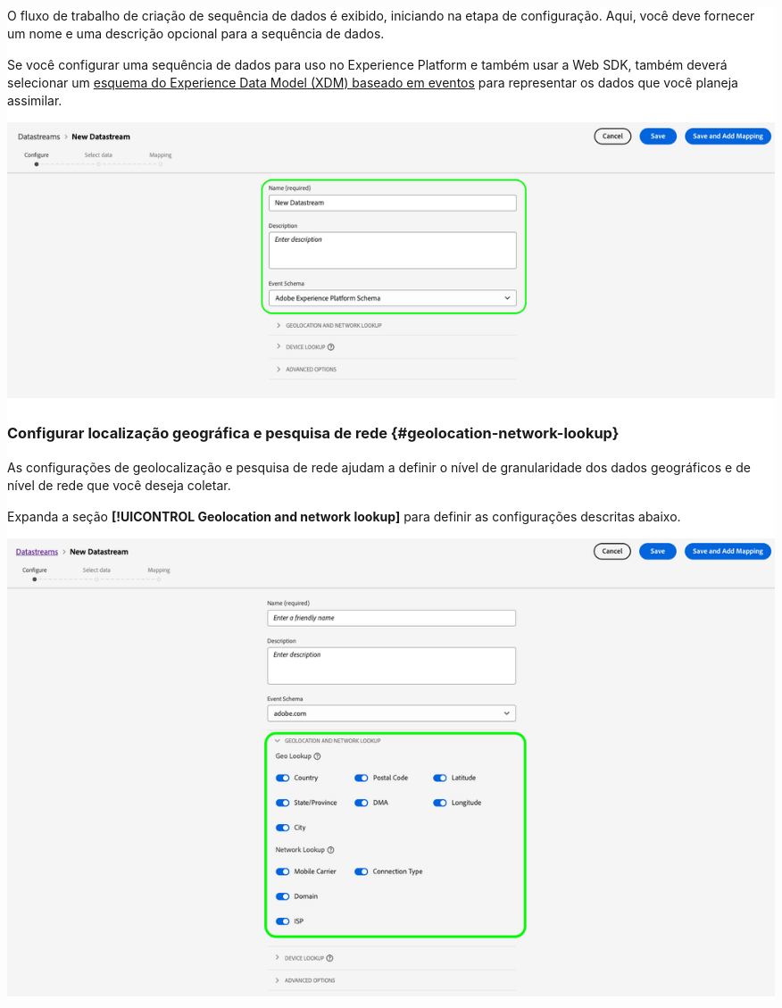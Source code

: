 O fluxo de trabalho de criação de sequência de dados é exibido, iniciando na etapa de configuração. Aqui, você deve fornecer um nome e uma descrição opcional para a sequência de dados.

Se você configurar uma sequência de dados para uso no Experience Platform e também usar a Web SDK, também deverá selecionar um [esquema do Experience Data Model (XDM) baseado em eventos](../xdm/classes/experienceevent.md) para representar os dados que você planeja assimilar.

![Configuração básica de uma sequência de dados](assets/configure/configure.png)

### Configurar localização geográfica e pesquisa de rede {#geolocation-network-lookup}

As configurações de geolocalização e pesquisa de rede ajudam a definir o nível de granularidade dos dados geográficos e de nível de rede que você deseja coletar.

Expanda a seção **[!UICONTROL Geolocation and network lookup]** para definir as configurações descritas abaixo.

![Tela de configuração da sequência de dados com as configurações de geolocalização e pesquisa de rede realçadas.](assets/configure/geolookup.png)

